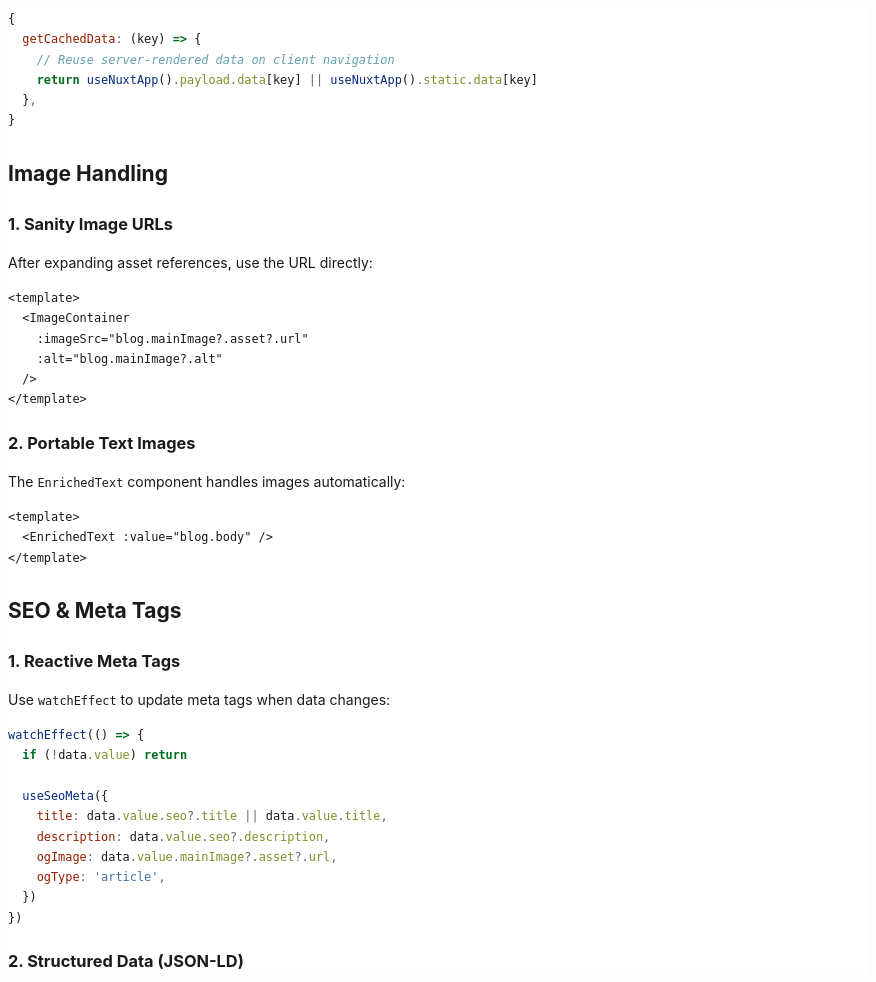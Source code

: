 ```javascript
{
  getCachedData: (key) => {
    // Reuse server-rendered data on client navigation
    return useNuxtApp().payload.data[key] || useNuxtApp().static.data[key]
  },
}
```

## Image Handling

### 1. Sanity Image URLs

After expanding asset references, use the URL directly:

```vue
<template>
  <ImageContainer
    :imageSrc="blog.mainImage?.asset?.url"
    :alt="blog.mainImage?.alt"
  />
</template>
```

### 2. Portable Text Images

The `EnrichedText` component handles images automatically:

```vue
<template>
  <EnrichedText :value="blog.body" />
</template>
```

## SEO & Meta Tags

### 1. Reactive Meta Tags

Use `watchEffect` to update meta tags when data changes:

```javascript
watchEffect(() => {
  if (!data.value) return

  useSeoMeta({
    title: data.value.seo?.title || data.value.title,
    description: data.value.seo?.description,
    ogImage: data.value.mainImage?.asset?.url,
    ogType: 'article',
  })
})
```

### 2. Structured Data (JSON-LD)
